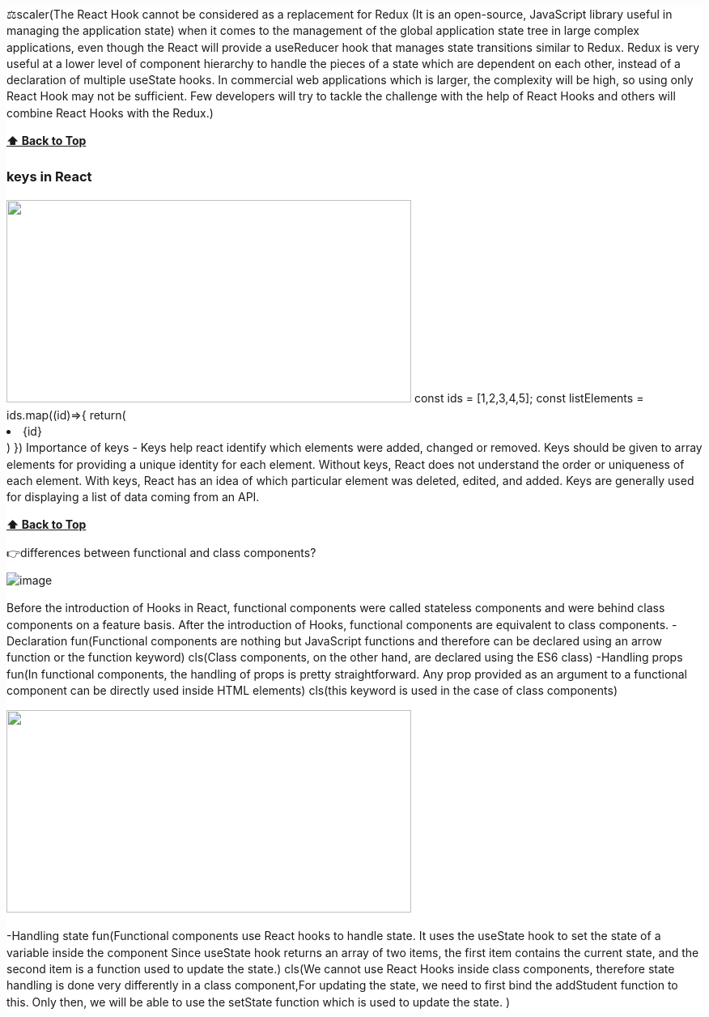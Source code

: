 ⚖️scaler(The React Hook cannot be considered as a replacement for Redux (It is an open-source, JavaScript library useful in managing the application state) when it comes to the management of the global application state tree in large complex applications, even though the React will provide a useReducer hook that manages state transitions similar to Redux. Redux is very useful at a lower level of component hierarchy to handle the pieces of a state which are dependent on each other, instead of a declaration of multiple useState hooks.
In commercial web applications which is larger, the complexity will be high, so using only React Hook may not be sufficient. Few developers will try to tackle the challenge with the help of React Hooks and others will combine React Hooks with the Redux.)
   
**[⬆ Back to Top](#table-of-contents)**

### keys in React
   <img width="500" height="250" style="text-align=:center" src="https://user-images.githubusercontent.com/92531202/164876607-0f6d069a-a678-48d5-9bdd-891c4f1bca4c.png" >
        const ids = [1,2,3,4,5];
        const listElements = ids.map((id)=>{
        return(
        <li key={id.toString()}>
          {id}
        </li>
        )
        })
Importance of keys -
Keys help react identify which elements were added, changed or removed.
Keys should be given to array elements for providing a unique identity for each element.
Without keys, React does not understand the order or uniqueness of each element.
With keys, React has an idea of which particular element was deleted, edited, and added.
Keys are generally used for displaying a list of data coming from an API.


**[⬆ Back to Top](#table-of-contents)**

👉differences between functional and class components?

  ![image](https://user-images.githubusercontent.com/92531202/164894217-deb65fa2-4a43-4e90-ac88-75a913c60e11.png)
  
Before the introduction of Hooks in React, functional components were called stateless components and were behind class components on a feature basis. After the            introduction of Hooks, functional components are equivalent to class components.
-Declaration fun(Functional components are nothing but JavaScript functions and therefore can be declared using an arrow function or the function keyword)
             cls(Class components, on the other hand, are declared using the ES6 class)
-Handling props fun(In functional components, the handling of props is pretty straightforward. Any prop provided as an argument to a functional component can be                                 directly used inside HTML elements)
                cls(this keyword is used in the case of class components)
                
<img width="500" height="250" style="text-align=:center" src="https://user-images.githubusercontent.com/92531202/164879335-3c40179c-5fd9-40f7-ae39-de2c8797a039.png" >

-Handling state fun(Functional components use React hooks to handle state. It uses the useState hook to set the state of a variable inside the component
                    Since useState hook returns an array of two items, the first item contains the current state, and the second item is a function used to update                              the state.)
                cls(We cannot use React Hooks inside class components, therefore state handling is done very differently in a class component,For updating the state, we                     need to first bind the addStudent function to this. Only then, we will be able to use the setState function which is used to update the state. )
                
